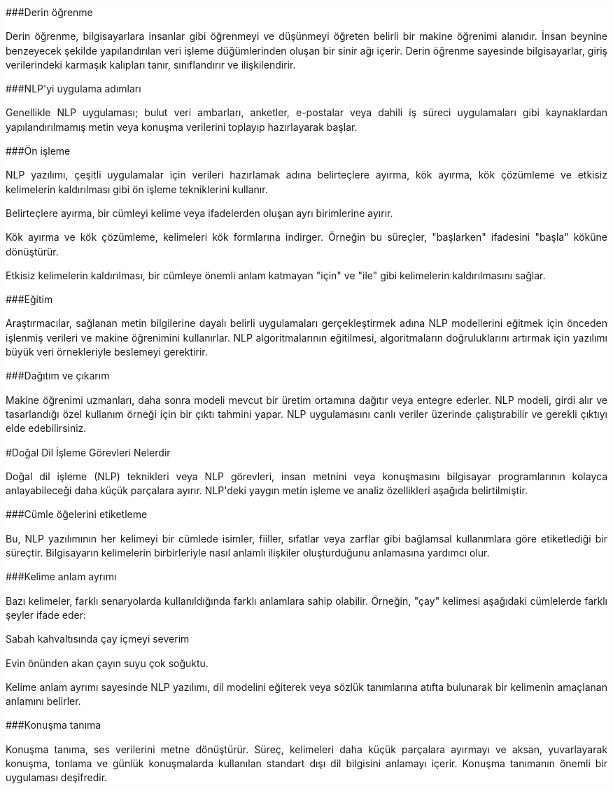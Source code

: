 ###Derin öğrenme
<p style="text-align:justify">Derin öğrenme, bilgisayarlara insanlar gibi öğrenmeyi ve düşünmeyi öğreten belirli bir makine öğrenimi alanıdır. İnsan beynine benzeyecek şekilde yapılandırılan veri işleme düğümlerinden oluşan bir sinir ağı içerir. Derin öğrenme sayesinde bilgisayarlar, giriş verilerindeki karmaşık kalıpları tanır, sınıflandırır ve ilişkilendirir.</p>

###NLP'yi uygulama adımları
<p style="text-align:justify">Genellikle NLP uygulaması; bulut veri ambarları, anketler, e-postalar veya dahili iş süreci uygulamaları gibi kaynaklardan yapılandırılmamış metin veya konuşma verilerini toplayıp hazırlayarak başlar.</p>

###Ön işleme
<p style="text-align:justify">NLP yazılımı, çeşitli uygulamalar için verileri hazırlamak adına belirteçlere ayırma, kök ayırma, kök çözümleme ve etkisiz kelimelerin kaldırılması gibi ön işleme tekniklerini kullanır.
<p style="text-align:justify">Belirteçlere ayırma, bir cümleyi kelime veya ifadelerden oluşan ayrı birimlerine ayırır.
<p style="text-align:justify">Kök ayırma ve kök çözümleme, kelimeleri kök formlarına indirger. Örneğin bu süreçler, "başlarken" ifadesini "başla" köküne dönüştürür.
<p style="text-align:justify">Etkisiz kelimelerin kaldırılması, bir cümleye önemli anlam katmayan "için" ve "ile" gibi kelimelerin kaldırılmasını sağlar.</p></p></p></p> 

###Eğitim
<p style="text-align:justify">Araştırmacılar, sağlanan metin bilgilerine dayalı belirli uygulamaları gerçekleştirmek adına NLP modellerini eğitmek için önceden işlenmiş verileri ve makine öğrenimini kullanırlar. NLP algoritmalarının eğitilmesi, algoritmaların doğruluklarını artırmak için yazılımı büyük veri örnekleriyle beslemeyi gerektirir.</p>

###Dağıtım ve çıkarım
<p style="text-align:justify">Makine öğrenimi uzmanları, daha sonra modeli mevcut bir üretim ortamına dağıtır veya entegre ederler. NLP modeli, girdi alır ve tasarlandığı özel kullanım örneği için bir çıktı tahmini yapar. NLP uygulamasını canlı veriler üzerinde çalıştırabilir ve gerekli çıktıyı elde edebilirsiniz.</p>

#Doğal Dil İşleme Görevleri Nelerdir
<p style="text-align:justify">Doğal dil işleme (NLP) teknikleri veya NLP görevleri, insan metnini veya konuşmasını bilgisayar programlarının kolayca anlayabileceği daha küçük parçalara ayırır. NLP'deki yaygın metin işleme ve analiz özellikleri aşağıda belirtilmiştir.</p>

###Cümle öğelerini etiketleme
<p style="text-align:justify">Bu, NLP yazılımının her kelimeyi bir cümlede isimler, fiiller, sıfatlar veya zarflar gibi bağlamsal kullanımlara göre etiketlediği bir süreçtir. Bilgisayarın kelimelerin birbirleriyle nasıl anlamlı ilişkiler oluşturduğunu anlamasına yardımcı olur.</p>

###Kelime anlam ayrımı
<p style="text-align:justify">Bazı kelimeler, farklı senaryolarda kullanıldığında farklı anlamlara sahip olabilir. Örneğin, "çay" kelimesi aşağıdaki cümlelerde farklı şeyler ifade eder:</p>
<p style="text-align:justify">Sabah kahvaltısında çay içmeyi severim</p>
<p style="text-align:justify">Evin önünden akan çayın suyu çok soğuktu.</p>
<p style="text-align:justify">Kelime anlam ayrımı sayesinde NLP yazılımı, dil modelini eğiterek veya sözlük tanımlarına atıfta bulunarak bir kelimenin amaçlanan anlamını belirler.</p>

###Konuşma tanıma
<p style="text-align:justify">Konuşma tanıma, ses verilerini metne dönüştürür. Süreç, kelimeleri daha küçük parçalara ayırmayı ve aksan, yuvarlayarak konuşma, tonlama ve günlük konuşmalarda kullanılan standart dışı dil bilgisini anlamayı içerir. Konuşma tanımanın önemli bir uygulaması deşifredir.</p> 
